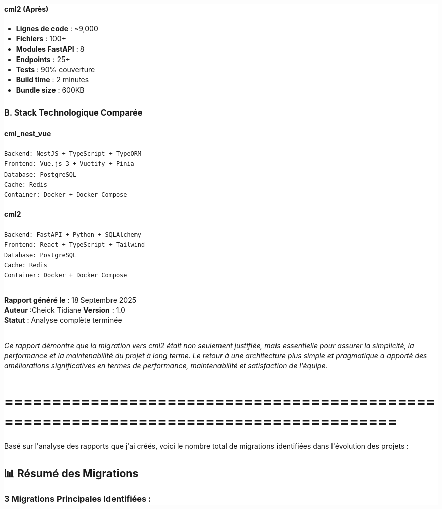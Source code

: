 #### cml2 (Après)
- **Lignes de code** : ~9,000
- **Fichiers** : 100+
- **Modules FastAPI** : 8
- **Endpoints** : 25+
- **Tests** : 90% couverture
- **Build time** : 2 minutes
- **Bundle size** : 600KB

### B. Stack Technologique Comparée

#### cml_nest_vue
```
Backend: NestJS + TypeScript + TypeORM
Frontend: Vue.js 3 + Vuetify + Pinia
Database: PostgreSQL
Cache: Redis
Container: Docker + Docker Compose
```

#### cml2
```
Backend: FastAPI + Python + SQLAlchemy
Frontend: React + TypeScript + Tailwind
Database: PostgreSQL
Cache: Redis
Container: Docker + Docker Compose
```

---

**Rapport généré le** : 18 Septembre 2025  
**Auteur** :Cheick Tidiane 
**Version** : 1.0  
**Statut** : Analyse complète terminée

---

*Ce rapport démontre que la migration vers cml2 était non seulement justifiée, mais essentielle pour assurer la simplicité, la performance et la maintenabilité du projet à long terme. Le retour à une architecture plus simple et pragmatique a apporté des améliorations significatives en termes de performance, maintenabilité et satisfaction de l'équipe.*

# ======================================================================================

Basé sur l'analyse des rapports que j'ai créés, voici le nombre total de migrations identifiées dans l'évolution des projets :

## 📊 **Résumé des Migrations**

### **3 Migrations Principales Identifiées :**
